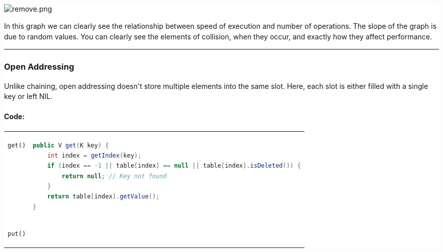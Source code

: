 ![remove.png](ClosedHashTable/remove.png)

</td>
</tr>
<tr>
<td colspan="2">

In this graph we can clearly see the relationship between speed of execution and number of operations. The slope of the
graph is due to random values. You can clearly see the elements of collision, when they occur, and exactly how they
affect performance.

</td>
</tr>
</table>

---

### Open Addressing

Unlike chaining, open addressing doesn't store multiple elements into the same slot. Here, each slot is either filled
with a single key or left NIL.

#### Code:

<table>
<tr>
<td>

`get()`

</td>
<td>

[//]: # (@f:off)
```java
public V get(K key) {
    int index = getIndex(key);
    if (index == -1 || table[index] == null || table[index].isDeleted()) {
        return null; // Key not found
    }
    return table[index].getValue();
}
```
[//]: # (@f:on)

</td>
</tr>
<tr>
<td>

`put()`

</td>
<td>
